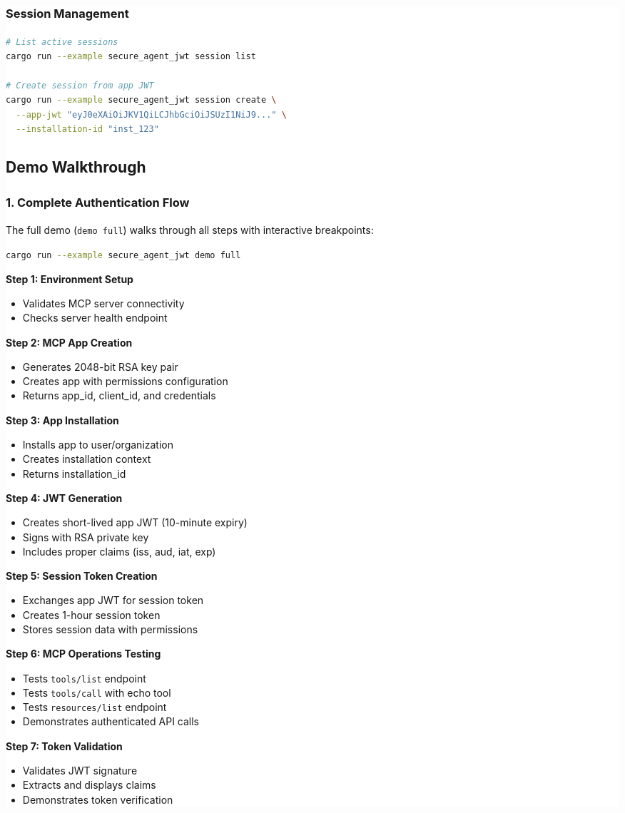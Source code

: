 ### Session Management

```bash
# List active sessions
cargo run --example secure_agent_jwt session list

# Create session from app JWT
cargo run --example secure_agent_jwt session create \
  --app-jwt "eyJ0eXAiOiJKV1QiLCJhbGciOiJSUzI1NiJ9..." \
  --installation-id "inst_123"
```

## Demo Walkthrough

### 1. Complete Authentication Flow

The full demo (`demo full`) walks through all steps with interactive breakpoints:

```bash
cargo run --example secure_agent_jwt demo full
```

**Step 1: Environment Setup**
- Validates MCP server connectivity
- Checks server health endpoint

**Step 2: MCP App Creation**
- Generates 2048-bit RSA key pair
- Creates app with permissions configuration
- Returns app_id, client_id, and credentials

**Step 3: App Installation**
- Installs app to user/organization
- Creates installation context
- Returns installation_id

**Step 4: JWT Generation**
- Creates short-lived app JWT (10-minute expiry)
- Signs with RSA private key
- Includes proper claims (iss, aud, iat, exp)

**Step 5: Session Token Creation**
- Exchanges app JWT for session token
- Creates 1-hour session token
- Stores session data with permissions

**Step 6: MCP Operations Testing**
- Tests `tools/list` endpoint
- Tests `tools/call` with echo tool
- Tests `resources/list` endpoint
- Demonstrates authenticated API calls

**Step 7: Token Validation**
- Validates JWT signature
- Extracts and displays claims
- Demonstrates token verification
